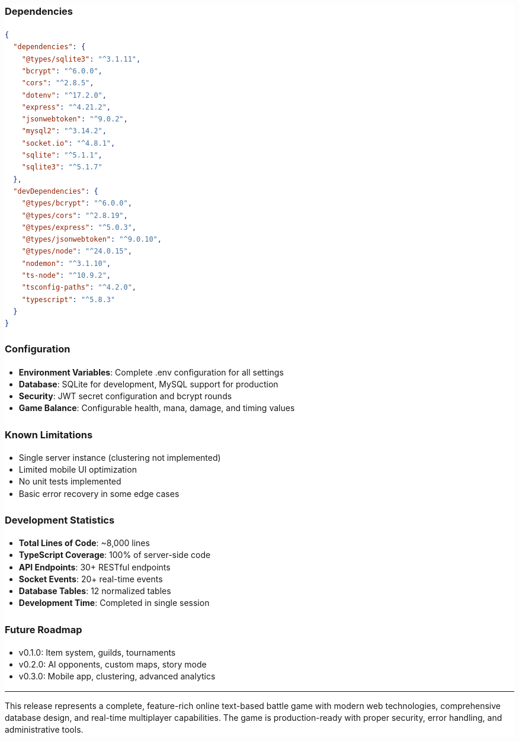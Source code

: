 ### Dependencies
```json
{
  "dependencies": {
    "@types/sqlite3": "^3.1.11",
    "bcrypt": "^6.0.0",
    "cors": "^2.8.5", 
    "dotenv": "^17.2.0",
    "express": "^4.21.2",
    "jsonwebtoken": "^9.0.2",
    "mysql2": "^3.14.2",
    "socket.io": "^4.8.1",
    "sqlite": "^5.1.1",
    "sqlite3": "^5.1.7"
  },
  "devDependencies": {
    "@types/bcrypt": "^6.0.0",
    "@types/cors": "^2.8.19", 
    "@types/express": "^5.0.3",
    "@types/jsonwebtoken": "^9.0.10",
    "@types/node": "^24.0.15",
    "nodemon": "^3.1.10",
    "ts-node": "^10.9.2",
    "tsconfig-paths": "^4.2.0",
    "typescript": "^5.8.3"
  }
}
```

### Configuration
- **Environment Variables**: Complete .env configuration for all settings
- **Database**: SQLite for development, MySQL support for production
- **Security**: JWT secret configuration and bcrypt rounds
- **Game Balance**: Configurable health, mana, damage, and timing values

### Known Limitations
- Single server instance (clustering not implemented)
- Limited mobile UI optimization
- No unit tests implemented
- Basic error recovery in some edge cases

### Development Statistics
- **Total Lines of Code**: ~8,000 lines
- **TypeScript Coverage**: 100% of server-side code
- **API Endpoints**: 30+ RESTful endpoints
- **Socket Events**: 20+ real-time events
- **Database Tables**: 12 normalized tables
- **Development Time**: Completed in single session

### Future Roadmap
- v0.1.0: Item system, guilds, tournaments
- v0.2.0: AI opponents, custom maps, story mode
- v0.3.0: Mobile app, clustering, advanced analytics

---

This release represents a complete, feature-rich online text-based battle game with modern web technologies, comprehensive database design, and real-time multiplayer capabilities. The game is production-ready with proper security, error handling, and administrative tools.